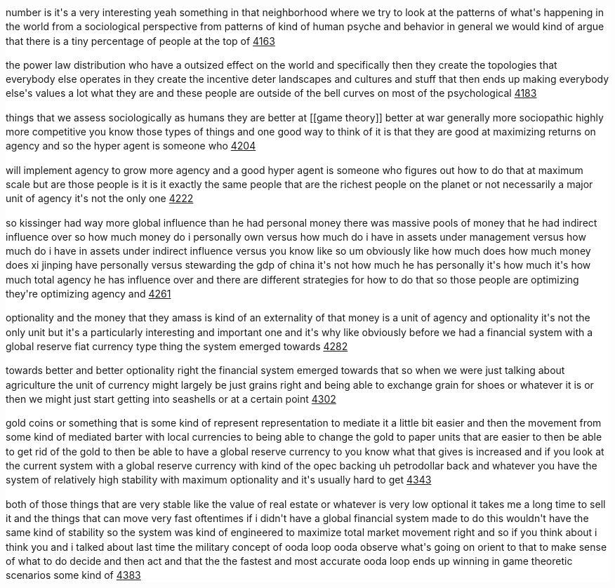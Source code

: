 number is it's a very interesting yeah something in that neighborhood where we try to look at the patterns of what's happening in the world from a sociological perspective from patterns of kind of human psyche and behavior in general we would kind of argue that there is a tiny percentage of people at the top of [4163](https://www.youtube.com/watch?v=Nkv5mpBA8o4&t=4163.04s)

the power law distribution who have a outsized effect on the world and specifically then they create the topologies that everybody else operates in they create the incentive deter landscapes and cultures and stuff that then ends up making everybody else's values a lot what they are and these people are outside of the bell curves on most of the psychological [4183](https://www.youtube.com/watch?v=Nkv5mpBA8o4&t=4183.359s)

things that we assess sociologically as humans they are better at [[game theory]] better at war generally more sociopathic highly more competitive you know those types of things and one good way to think of it is that they are good at maximizing returns on agency and so the hyper agent is someone who [4204](https://www.youtube.com/watch?v=Nkv5mpBA8o4&t=4204.08s)

will implement agency to grow more agency and a good hyper agent is someone who figures out how to do that at maximum scale but are those people is it is it exactly the same people that are the richest people on the planet or not necessarily a major unit of agency it's not the only one [4222](https://www.youtube.com/watch?v=Nkv5mpBA8o4&t=4222.159s)

so kissinger had way more global influence than he had personal money there was massive pools of money that he had indirect influence over so how much money do i personally own versus how much do i have in assets under management versus how much do i have in assets under indirect influence versus you know like so um obviously like how much does how much money does xi jinping have personally versus stewarding the gdp of china it's not how much he has personally it's how much it's how much total agency he has influence over and there are different strategies for how to do that so those people are optimizing they're optimizing agency and [4261](https://www.youtube.com/watch?v=Nkv5mpBA8o4&t=4261.44s)

optionality and the money that they amass is kind of an externality of that money is a unit of agency and optionality it's not the only unit but it's a particularly interesting and important one and it's why like obviously before we had a financial system with a global reserve fiat currency type thing the system emerged towards [4282](https://www.youtube.com/watch?v=Nkv5mpBA8o4&t=4282.56s)

towards better and better optionality right the financial system emerged towards that so when we were just talking about agriculture the unit of currency might largely be just grains right and being able to exchange grain for shoes or whatever it is or then we might just start getting into seashells or at a certain point [4302](https://www.youtube.com/watch?v=Nkv5mpBA8o4&t=4302.96s)

gold coins or something that is some kind of represent representation to mediate it a little bit easier and then the movement from some kind of mediated barter with local currencies to being able to change the gold to paper units that are easier to then be able to get rid of the gold to then be able to have a global reserve currency to you know what that gives is increased and if you look at the current system with a global reserve currency with kind of the opec backing uh petrodollar back and whatever you have the system of relatively high stability with maximum optionality and it's usually hard to get [4343](https://www.youtube.com/watch?v=Nkv5mpBA8o4&t=4343.679s)

both of those things that are very stable like the value of real estate or whatever is very low optional it takes me a long time to sell it and the things that can move very fast oftentimes if i didn't have a global financial system made to do this wouldn't have the same kind of stability so the system was kind of engineered to maximize total market movement right and so if you think about i think you and i talked about last time the military concept of ooda loop ooda observe what's going on orient to that to make sense of what to do decide and then act and that the the fastest and most accurate ooda loop ends up winning in game theoretic scenarios some kind of [4383](https://www.youtube.com/watch?v=Nkv5mpBA8o4&t=4383.76s)
